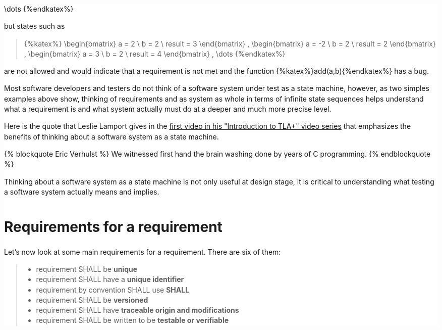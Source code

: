 \dots
{%endkatex%}

but states such as

> {%katex%}
\begin{bmatrix}
   a = 2 \\
   b = 2 \\
   result = 3
\end{bmatrix}
,
\begin{bmatrix}
   a = -2 \\
   b = 2 \\
   result = 2
\end{bmatrix}
,
\begin{bmatrix}
   a = 3 \\
   b = 2 \\
   result = 4
\end{bmatrix}
,
\dots
{%endkatex%}

are not allowed and would indicate that a requirement is not met and the function {%katex%}add(a,b){%endkatex%} has a bug.

Most software developers and testers do not think of a software system under test as a state machine, however,
as two simples examples above show, thinking of requirements and as system as whole in terms of infinite state sequences
helps understand what a requirement is and what system actually must do at a deeper and much more precise level.

Here is the quote that Leslie Lamport gives in the [first video in his "Introduction to TLA+" video series](https://youtu.be/p54W-XOIEF8?list=PLWAv2Etpa7AOAwkreYImYt0gIpOdWQevD&t=491) that emphasizes the benefits of thinking about a software system as a state machine.

{% blockquote Eric Verhulst %}
We witnessed first hand the brain washing done by years of C programming.
{% endblockquote %}

Thinking about a software system as a state machine is not only useful at design stage, it is critical
to understanding what testing a software system actually means and implies.

# Requirements for a requirement

Let’s now look at some main requirements for a requirement. There are six of them:

> * requirement SHALL be **unique**
> * requirement SHALL have a **unique identifier**
> * requirement by convention SHALL use **SHALL**
> * requirement SHALL be **versioned**
> * requirement SHALL have **traceable origin and modifications**
> * requirement SHALL be written to be **testable or verifiable**
